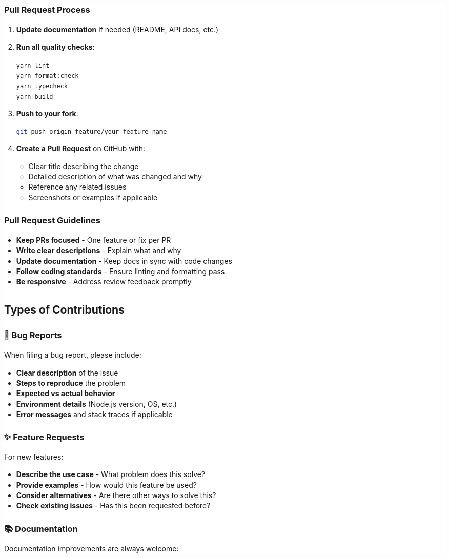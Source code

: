 ### Pull Request Process

1. **Update documentation** if needed (README, API docs, etc.)
2. **Run all quality checks**:
   ```bash
   yarn lint
   yarn format:check
   yarn typecheck
   yarn build
   ```

3. **Push to your fork**:
   ```bash
   git push origin feature/your-feature-name
   ```

4. **Create a Pull Request** on GitHub with:
   - Clear title describing the change
   - Detailed description of what was changed and why
   - Reference any related issues
   - Screenshots or examples if applicable

### Pull Request Guidelines

- **Keep PRs focused** - One feature or fix per PR
- **Write clear descriptions** - Explain what and why
- **Update documentation** - Keep docs in sync with code changes
- **Follow coding standards** - Ensure linting and formatting pass
- **Be responsive** - Address review feedback promptly

## Types of Contributions

### 🐛 Bug Reports

When filing a bug report, please include:

- **Clear description** of the issue
- **Steps to reproduce** the problem
- **Expected vs actual behavior**
- **Environment details** (Node.js version, OS, etc.)
- **Error messages** and stack traces if applicable

### ✨ Feature Requests

For new features:

- **Describe the use case** - What problem does this solve?
- **Provide examples** - How would this feature be used?
- **Consider alternatives** - Are there other ways to solve this?
- **Check existing issues** - Has this been requested before?

### 📚 Documentation

Documentation improvements are always welcome:
